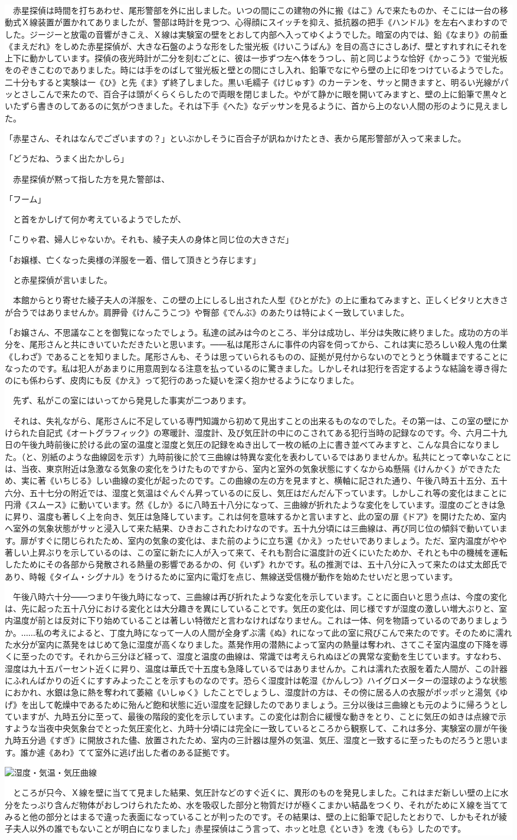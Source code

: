 　赤星探偵は時間を打ちあわせ、尾形警部を外に出しました。いつの間にこの建物の外に搬《はこ》んで来たものか、そこには一台の移動式Ｘ線装置が置かれてありましたが、警部は時計を見つつ、心得顔にスイッチを抑え、抵抗器の把手《ハンドル》を左右へまわすのでした。ジージーと放電の音響がきこえ、Ｘ線は実験室の壁をとおして内部へ入ってゆくようでした。暗室の内では、鉛《なまり》の前垂《まえだれ》をしめた赤星探偵が、大きな石盤のような形をした蛍光板《けいこうばん》を目の高さにさしあげ、壁とすれすれにそれを上下に動かしています。探偵の夜光時計が二分を刻むごとに、彼は一歩ずつ左へ体をうつし、前と同じような恰好《かっこう》で蛍光板をのぞきこむのでありました。時には手をのばして蛍光板と壁との間にさし入れ、鉛筆でなにやら壁の上に印をつけているようでした。二十分もすると実験は一《ひ》と先《ま》ず終了しました。黒い毛繻子《けじゅす》のカーテンを、サッと開きますと、明るい光線がパッとさしこんで来たので、百合子は頭がくらくらしたので両眼を閉じました。やがて静かに眼を開いてみますと、壁の上に鉛筆で黒々といたずら書きのしてあるのに気がつきました。それは下手《へた》なデッサンを見るように、首から上のない人間の形のように見えました。

「赤星さん、それはなんでございますの？」といぶかしそうに百合子が訊ねかけたとき、表から尾形警部が入って来ました。

「どうだね、うまく出たかしら」

　赤星探偵が黙って指した方を見た警部は、

「フーム」

　と首をかしげて何か考えているようでしたが、

「こりゃ君、婦人じゃないか。それも、綾子夫人の身体と同じ位の大きさだ」

「お嬢様、亡くなった奥様の洋服を一着、借して頂きとう存じます」

　と赤星探偵が言いました。

　本館からとり寄せた綾子夫人の洋服を、この壁の上にしるし出された人型《ひとがた》の上に重ねてみますと、正しくピタリと大きさが合うではありませんか。肩胛骨《けんこうこつ》や臀部《でんぶ》のあたりは特によく一致していました。

「お嬢さん、不思議なことを御覧になったでしょう。私達の試みは今のところ、半分は成功し、半分は失敗に終りました。成功の方の半分を、尾形さんと共にきいていただきたいと思います。――私は尾形さんに事件の内容を伺ってから、これは実に恐ろしい殺人鬼の仕業《しわざ》であることを知りました。尾形さんも、そうは思っていられるものの、証拠が見付からないのでとうとう休職まですることになったのです。私は犯人があまりに用意周到なる注意を払っているのに驚きました。しかしそれは犯行を否定するような結論を導き得たのにも係わらず、皮肉にも反《かえ》って犯行のあった疑いを深く抱かせるようになりました。

　先ず、私がこの室にはいってから発見した事実が二つあります。

　それは、失礼ながら、尾形さんに不足している専門知識から初めて見出すことの出来るものなのでした。その第一は、この室の壁にかけられた自記式《オートグラフィック》の寒暖計、湿度計、及び気圧計の中にのこされてある犯行当時の記録なのです。今、六月二十九日の午後九時前後に於ける此の室の温度と湿度と気圧の記録をぬき出して一枚の紙の上に書き並べてみますと、こんな具合になりました。（と、別紙のような曲線図を示す）九時前後に於て三曲線は特異な変化を表わしているではありませんか。私共にとって幸いなことには、当夜、東京附近は急激なる気象の変化をうけたものですから、室内と室外の気象状態にすくなからぬ懸隔《けんかく》ができたため、実に著《いちじる》しい曲線の変化が起ったのです。この曲線の左の方を見ますと、横軸に記された通り、午後八時五十五分、五十六分、五十七分の附近では、湿度と気温はぐんぐん昇っているのに反し、気圧はだんだん下っています。しかしこれ等の変化はまことに円滑《スムース》に動いています。然《しか》るに八時五十八分になって、三曲線が折れたような変化をしています。湿度のごときは急に昇り、温度も著しく上を向き、気圧は急降しています。これは何を意味するかと言いますと、此の室の扉《ドア》を開けたため、室内へ室外の気象状態がサッと浸入して来た結果、ひきおこされたわけなのです。五十九分頃には三曲線は、再び同じ位の傾斜で動いています。扉がすぐに閉じられたため、室内の気象の変化は、また前のように立ち還《かえ》ったせいでありましょう。ただ、室内温度がやや著しい上昇ぶりを示しているのは、この室に新たに人が入って来て、それも割合に温度計の近くにいたためか、それとも中の機械を運転したためにその各部から発散される熱量の影響であるかの、何《いず》れかです。私の推測では、五十八分に入って来たのは丈太郎氏であり、時報《タイム・シグナル》をうけるために室内に電灯を点じ、無線送受信機が動作を始めたせいだと思っています。

　午後八時六十分――つまり午後九時になって、三曲線は再び折れたような変化を示しています。ことに面白いと思う点は、今度の変化は、先に起った五十八分における変化とは大分趣きを異にしていることです。気圧の変化は、同じ様ですが湿度の激しい増大ぶりと、室内温度が前とは反対に下り始めていることは著しい特徴だと言わなければなりません。これは一体、何を物語っているのでありましょうか。……私の考えによると、丁度九時になって一人の人間が全身ずぶ濡《ぬ》れになって此の室に飛びこんで来たのです。そのために濡れた水分が室内に蒸発をはじめて急に湿度が高くなりました。蒸発作用の潜熱によって室内の熱量は奪われ、さてこそ室内温度の下降を導くに至ったのです。それから三分ほど経って、湿度と温度の曲線は、常識では考えられぬほどの異常な変動を生じています。すなわち、湿度は九十五パーセント近くに昇り、温度は華氏で十五度も急降しているではありませんか。これは濡れた衣服を着た人間が、この計器にふれんばかりの近くにすすみよったことを示すものなのです。恐らく湿度計は乾湿《かんしつ》ハイグロメーターの湿球のような状態におかれ、水銀は急に熱を奪われて萎縮《いしゅく》したことでしょうし、湿度計の方は、その傍に居る人の衣服がポッポッと湯気《ゆげ》を出して乾燥中であるために殆んど飽和状態に近い湿度を記録したのでありましょう。三分以後は三曲線とも元のように帰ろうとしていますが、九時五分に至って、最後の階段的変化を示しています。この変化は割合に緩慢な動きをとり、ことに気圧の如きは点線で示すような当夜中央気象台でとった気圧変化と、九時十分頃には完全に一致しているところから観察して、これは多分、実験室の扉が午後九時五分過《すぎ》に開放された儘、放置されたため、室内の三計器は屋外の気温、気圧、湿度と一致するに至ったものだろうと思います。誰か遽《あわ》てて室外に逃げ出した者のある証拠です。



![湿度・気温・気圧曲線](https://www.aozora.gr.jp/cards/000160/files/fig1233_01.png)



　ところが只今、Ｘ線を壁に当てて見ました結果、気圧計などのすぐ近くに、異形のものを発見しました。これはまだ新しい壁の上に水分をたっぷり含んだ物体がおしつけられたため、水を吸収した部分と物質だけが極くこまかい結晶をつくり、それがためにＸ線を当ててみると他の部分とはまるで違った表面になっていることが判ったのです。その結果は、壁の上に鉛筆で記したとおりで、しかもそれが綾子夫人以外の誰でもないことが明白になりました」赤星探偵はこう言って、ホッと吐息《といき》を洩《もら》したのです。
